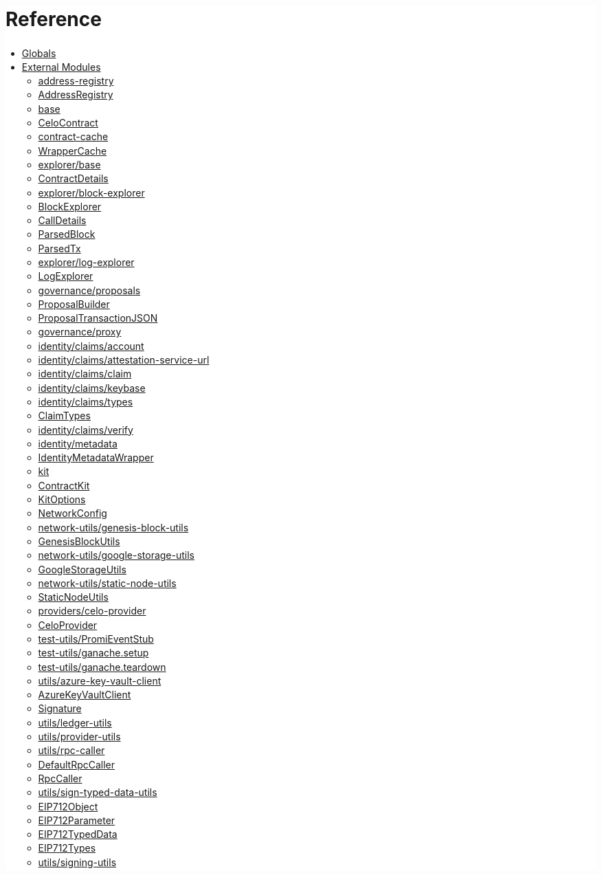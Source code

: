 # Reference

* [Globals](globals.md)
* [External Modules](./)
  * [address-registry](external-modules/_address_registry_.md)
  * [AddressRegistry]()
  * [base](external-modules/_base_.md)
  * [CeloContract]()
  * [contract-cache](external-modules/_contract_cache_.md)
  * [WrapperCache]()
  * [explorer/base](external-modules/_explorer_base_.md)
  * [ContractDetails]()
  * [explorer/block-explorer](external-modules/_explorer_block_explorer_.md)
  * [BlockExplorer]()
  * [CallDetails]()
  * [ParsedBlock]()
  * [ParsedTx]()
  * [explorer/log-explorer](external-modules/_explorer_log_explorer_.md)
  * [LogExplorer]()
  * [governance/proposals](external-modules/_governance_proposals_.md)
  * [ProposalBuilder]()
  * [ProposalTransactionJSON]()
  * [governance/proxy](external-modules/_governance_proxy_.md)
  * [identity/claims/account](external-modules/_identity_claims_account_.md)
  * [identity/claims/attestation-service-url](external-modules/_identity_claims_attestation_service_url_.md)
  * [identity/claims/claim](external-modules/_identity_claims_claim_.md)
  * [identity/claims/keybase](external-modules/_identity_claims_keybase_.md)
  * [identity/claims/types](external-modules/_identity_claims_types_.md)
  * [ClaimTypes]()
  * [identity/claims/verify](external-modules/_identity_claims_verify_.md)
  * [identity/metadata](external-modules/_identity_metadata_.md)
  * [IdentityMetadataWrapper]()
  * [kit](external-modules/_kit_.md)
  * [ContractKit]()
  * [KitOptions]()
  * [NetworkConfig]()
  * [network-utils/genesis-block-utils](external-modules/_network_utils_genesis_block_utils_.md)
  * [GenesisBlockUtils]()
  * [network-utils/google-storage-utils](external-modules/_network_utils_google_storage_utils_.md)
  * [GoogleStorageUtils]()
  * [network-utils/static-node-utils](external-modules/_network_utils_static_node_utils_.md)
  * [StaticNodeUtils]()
  * [providers/celo-provider](external-modules/_providers_celo_provider_.md)
  * [CeloProvider]()
  * [test-utils/PromiEventStub](external-modules/_test_utils_promieventstub_.md)
  * [test-utils/ganache.setup](external-modules/_test_utils_ganache_setup_.md)
  * [test-utils/ganache.teardown](external-modules/_test_utils_ganache_teardown_.md)
  * [utils/azure-key-vault-client](external-modules/_utils_azure_key_vault_client_.md)
  * [AzureKeyVaultClient]()
  * [Signature]()
  * [utils/ledger-utils](external-modules/_utils_ledger_utils_.md)
  * [utils/provider-utils](external-modules/_utils_provider_utils_.md)
  * [utils/rpc-caller](external-modules/_utils_rpc_caller_.md)
  * [DefaultRpcCaller]()
  * [RpcCaller]()
  * [utils/sign-typed-data-utils](external-modules/_utils_sign_typed_data_utils_.md)
  * [EIP712Object]()
  * [EIP712Parameter]()
  * [EIP712TypedData]()
  * [EIP712Types]()
  * [utils/signing-utils](external-modules/_utils_signing_utils_.md)